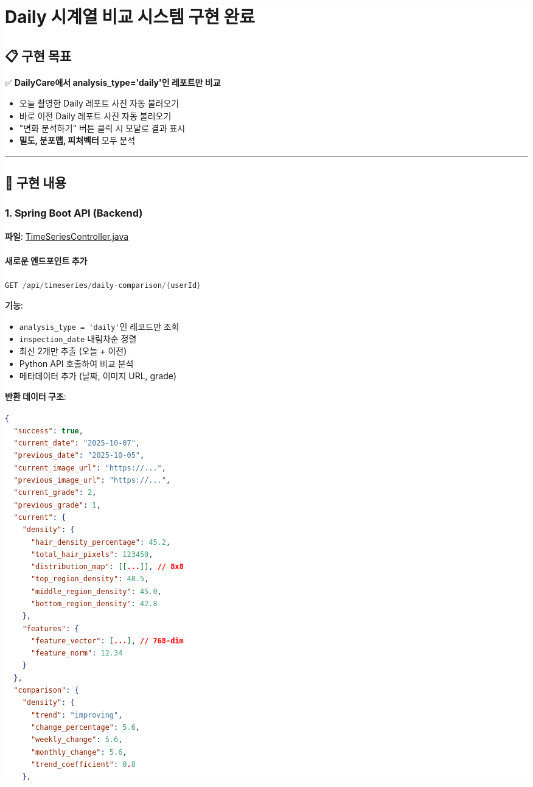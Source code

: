# Daily 시계열 비교 시스템 구현 완료

## 📋 구현 목표

✅ **DailyCare에서 analysis_type='daily'인 레포트만 비교**
- 오늘 촬영한 Daily 레포트 사진 자동 불러오기
- 바로 이전 Daily 레포트 사진 자동 불러오기
- "변화 분석하기" 버튼 클릭 시 모달로 결과 표시
- **밀도, 분포맵, 피처벡터** 모두 분석

---

## 🎯 구현 내용

### 1. Spring Boot API (Backend)

**파일**: [TimeSeriesController.java](backend/springboot/src/main/java/com/example/springboot/controller/TimeSeriesController.java)

#### 새로운 엔드포인트 추가
```java
GET /api/timeseries/daily-comparison/{userId}
```

**기능**:
- `analysis_type = 'daily'`인 레코드만 조회
- `inspection_date` 내림차순 정렬
- 최신 2개만 추출 (오늘 + 이전)
- Python API 호출하여 비교 분석
- 메타데이터 추가 (날짜, 이미지 URL, grade)

**반환 데이터 구조**:
```json
{
  "success": true,
  "current_date": "2025-10-07",
  "previous_date": "2025-10-05",
  "current_image_url": "https://...",
  "previous_image_url": "https://...",
  "current_grade": 2,
  "previous_grade": 1,
  "current": {
    "density": {
      "hair_density_percentage": 45.2,
      "total_hair_pixels": 123450,
      "distribution_map": [[...]], // 8x8
      "top_region_density": 48.5,
      "middle_region_density": 45.0,
      "bottom_region_density": 42.8
    },
    "features": {
      "feature_vector": [...], // 768-dim
      "feature_norm": 12.34
    }
  },
  "comparison": {
    "density": {
      "trend": "improving",
      "change_percentage": 5.6,
      "weekly_change": 5.6,
      "monthly_change": 5.6,
      "trend_coefficient": 0.8
    },
```